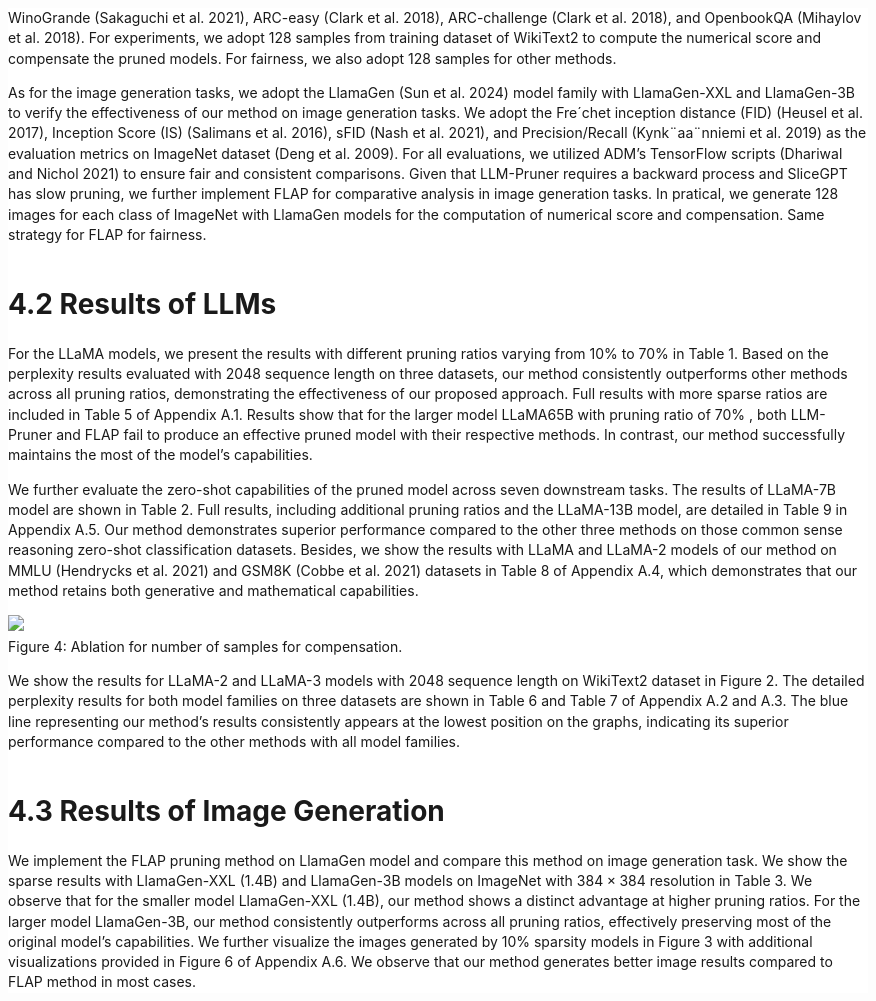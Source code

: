WinoGrande (Sakaguchi et al. 2021), ARC-easy (Clark et al. 2018), ARC-challenge (Clark et al. 2018), and OpenbookQA (Mihaylov et al. 2018). For experiments, we adopt 128 samples from training dataset of WikiText2 to compute the numerical score and compensate the pruned models. For fairness, we also adopt 128 samples for other methods.

As for the image generation tasks, we adopt the LlamaGen (Sun et al. 2024) model family with LlamaGen-XXL and LlamaGen-3B to verify the effectiveness of our method on image generation tasks. We adopt the Fre´chet inception distance (FID) (Heusel et al. 2017), Inception Score (IS) (Salimans et al. 2016), sFID (Nash et al. 2021), and Precision/Recall (Kynk¨aa¨nniemi et al. 2019) as the evaluation metrics on ImageNet dataset (Deng et al. 2009). For all evaluations, we utilized ADM’s TensorFlow scripts (Dhariwal and Nichol 2021) to ensure fair and consistent comparisons. Given that LLM-Pruner requires a backward process and SliceGPT has slow pruning, we further implement FLAP for comparative analysis in image generation tasks. In pratical, we generate 128 images for each class of ImageNet with LlamaGen models for the computation of numerical score and compensation. Same strategy for FLAP for fairness.

# 4.2 Results of LLMs

For the LLaMA models, we present the results with different pruning ratios varying from $10 \%$ to $70 \%$ in Table 1. Based on the perplexity results evaluated with 2048 sequence length on three datasets, our method consistently outperforms other methods across all pruning ratios, demonstrating the effectiveness of our proposed approach. Full results with more sparse ratios are included in Table 5 of Appendix A.1. Results show that for the larger model LLaMA65B with pruning ratio of $70 \%$ , both LLM-Pruner and FLAP fail to produce an effective pruned model with their respective methods. In contrast, our method successfully maintains the most of the model’s capabilities.

We further evaluate the zero-shot capabilities of the pruned model across seven downstream tasks. The results of LLaMA-7B model are shown in Table 2. Full results, including additional pruning ratios and the LLaMA-13B model, are detailed in Table 9 in Appendix A.5. Our method demonstrates superior performance compared to the other three methods on those common sense reasoning zero-shot classification datasets. Besides, we show the results with LLaMA and LLaMA-2 models of our method on MMLU (Hendrycks et al. 2021) and GSM8K (Cobbe et al. 2021) datasets in Table 8 of Appendix A.4, which demonstrates that our method retains both generative and mathematical capabilities.

![](images/82d6c471ea3d561acaa0f7dd620c505d86cf88615035ffddd08f997a4e943bcc.jpg)  
Figure 4: Ablation for number of samples for compensation.

We show the results for LLaMA-2 and LLaMA-3 models with 2048 sequence length on WikiText2 dataset in Figure 2. The detailed perplexity results for both model families on three datasets are shown in Table 6 and Table 7 of Appendix A.2 and A.3. The blue line representing our method’s results consistently appears at the lowest position on the graphs, indicating its superior performance compared to the other methods with all model families.

# 4.3 Results of Image Generation

We implement the FLAP pruning method on LlamaGen model and compare this method on image generation task. We show the sparse results with LlamaGen-XXL (1.4B) and LlamaGen-3B models on ImageNet with $3 8 4 \times 3 8 4$ resolution in Table 3. We observe that for the smaller model LlamaGen-XXL (1.4B), our method shows a distinct advantage at higher pruning ratios. For the larger model LlamaGen-3B, our method consistently outperforms across all pruning ratios, effectively preserving most of the original model’s capabilities. We further visualize the images generated by $10 \%$ sparsity models in Figure 3 with additional visualizations provided in Figure 6 of Appendix A.6. We observe that our method generates better image results compared to FLAP method in most cases.
